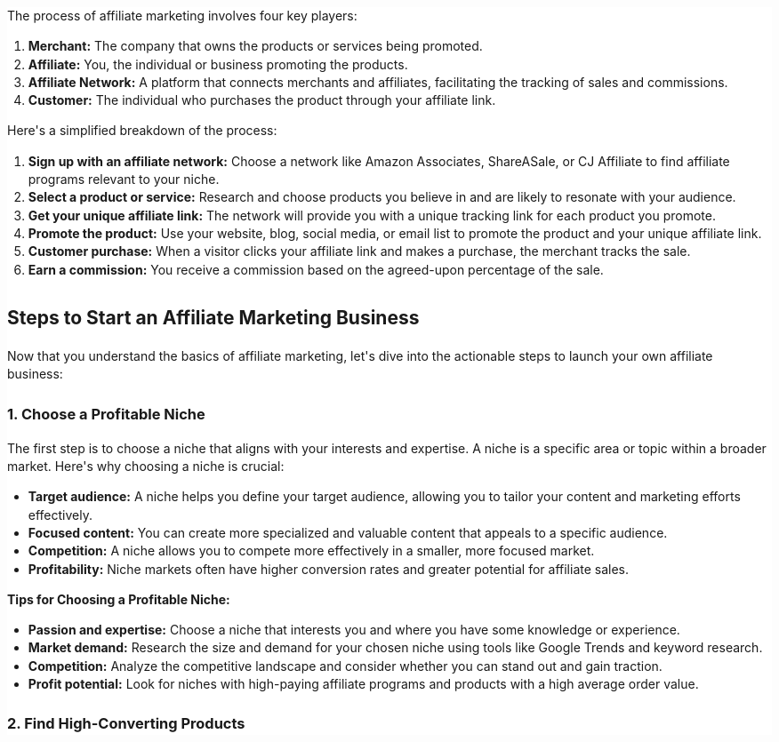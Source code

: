 The process of affiliate marketing involves four key players:

1. **Merchant:** The company that owns the products or services being promoted.
2. **Affiliate:** You, the individual or business promoting the products.
3. **Affiliate Network:** A platform that connects merchants and affiliates, facilitating the tracking of sales and commissions.
4. **Customer:** The individual who purchases the product through your affiliate link.

Here's a simplified breakdown of the process:

1. **Sign up with an affiliate network:** Choose a network like Amazon Associates, ShareASale, or CJ Affiliate to find affiliate programs relevant to your niche.
2. **Select a product or service:**  Research and choose products you believe in and are likely to resonate with your audience.
3. **Get your unique affiliate link:** The network will provide you with a unique tracking link for each product you promote.
4. **Promote the product:** Use your website, blog, social media, or email list to promote the product and your unique affiliate link.
5. **Customer purchase:** When a visitor clicks your affiliate link and makes a purchase, the merchant tracks the sale.
6. **Earn a commission:** You receive a commission based on the agreed-upon percentage of the sale.

## Steps to Start an Affiliate Marketing Business

Now that you understand the basics of affiliate marketing, let's dive into the actionable steps to launch your own affiliate business:

### 1. Choose a Profitable Niche

The first step is to choose a niche that aligns with your interests and expertise. A niche is a specific area or topic within a broader market. Here's why choosing a niche is crucial:

* **Target audience:** A niche helps you define your target audience, allowing you to tailor your content and marketing efforts effectively.
* **Focused content:** You can create more specialized and valuable content that appeals to a specific audience.
* **Competition:**  A niche allows you to compete more effectively in a smaller, more focused market.
* **Profitability:**  Niche markets often have higher conversion rates and greater potential for affiliate sales.

**Tips for Choosing a Profitable Niche:**

* **Passion and expertise:** Choose a niche that interests you and where you have some knowledge or experience.
* **Market demand:** Research the size and demand for your chosen niche using tools like Google Trends and keyword research.
* **Competition:** Analyze the competitive landscape and consider whether you can stand out and gain traction.
* **Profit potential:** Look for niches with high-paying affiliate programs and products with a high average order value.

### 2. Find High-Converting Products
